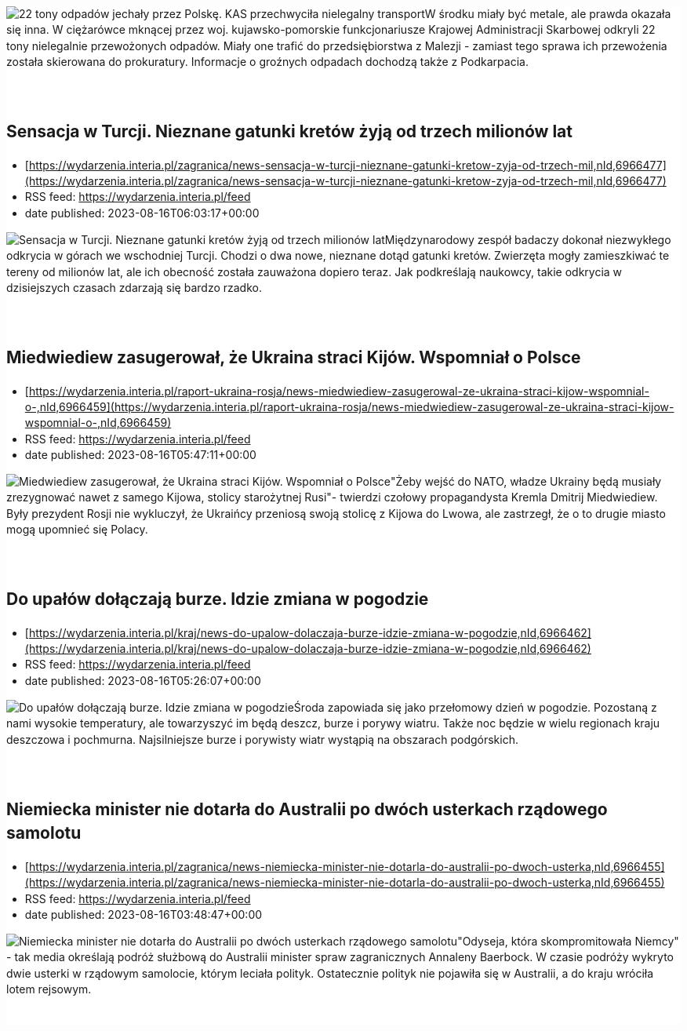 <p><a href="https://wydarzenia.interia.pl/kujawsko-pomorskie/news-22-tony-odpadow-jechaly-przez-polske-kas-przechwycila-nieleg,nId,6966475"><img align="left" alt="22 tony odpadów jechały przez Polskę. KAS przechwyciła nielegalny transport" src="https://i.iplsc.com/22-tony-odpadow-jechaly-przez-polske-kas-przechwycila-nieleg/000HJIFUOABQUYCU-C321.jpg" /></a>W środku miały być metale, ale prawda okazała się inna. W ciężarówce mknącej przez woj. kujawsko-pomorskie funkcjonariusze Krajowej Administracji Skarbowej odkryli 22 tony nielegalnie przewożonych odpadów. Miały one trafić do przedsiębiorstwa z Malezji - zamiast tego sprawa ich przewożenia została skierowana do prokuratury. Informacje o groźnych odpadach dochodzą także z Podkarpacia.</p><br clear="all" />

## Sensacja w Turcji. Nieznane gatunki kretów żyją od trzech milionów lat
 - [https://wydarzenia.interia.pl/zagranica/news-sensacja-w-turcji-nieznane-gatunki-kretow-zyja-od-trzech-mil,nId,6966477](https://wydarzenia.interia.pl/zagranica/news-sensacja-w-turcji-nieznane-gatunki-kretow-zyja-od-trzech-mil,nId,6966477)
 - RSS feed: https://wydarzenia.interia.pl/feed
 - date published: 2023-08-16T06:03:17+00:00

<p><a href="https://wydarzenia.interia.pl/zagranica/news-sensacja-w-turcji-nieznane-gatunki-kretow-zyja-od-trzech-mil,nId,6966477"><img align="left" alt="Sensacja w Turcji. Nieznane gatunki kretów żyją od trzech milionów lat" src="https://i.iplsc.com/sensacja-w-turcji-nieznane-gatunki-kretow-zyja-od-trzech-mil/000HJI5KTQ7SEN2C-C321.jpg" /></a>Międzynarodowy zespół badaczy dokonał niezwykłego odkrycia w górach we wschodniej Turcji. Chodzi o dwa nowe, nieznane dotąd gatunki kretów. Zwierzęta mogły zamieszkiwać te tereny od milionów lat, ale ich obecność została zauważona dopiero teraz. Jak podkreślają naukowcy, takie odkrycia w dzisiejszych czasach zdarzają się bardzo rzadko.</p><br clear="all" />

## Miedwiediew zasugerował, że Ukraina straci Kijów. Wspomniał o Polsce
 - [https://wydarzenia.interia.pl/raport-ukraina-rosja/news-miedwiediew-zasugerowal-ze-ukraina-straci-kijow-wspomnial-o-,nId,6966459](https://wydarzenia.interia.pl/raport-ukraina-rosja/news-miedwiediew-zasugerowal-ze-ukraina-straci-kijow-wspomnial-o-,nId,6966459)
 - RSS feed: https://wydarzenia.interia.pl/feed
 - date published: 2023-08-16T05:47:11+00:00

<p><a href="https://wydarzenia.interia.pl/raport-ukraina-rosja/news-miedwiediew-zasugerowal-ze-ukraina-straci-kijow-wspomnial-o-,nId,6966459"><img align="left" alt="Miedwiediew zasugerował, że Ukraina straci Kijów. Wspomniał o Polsce" src="https://i.iplsc.com/miedwiediew-zasugerowal-ze-ukraina-straci-kijow-wspomnial-o/000HJHSRL4SMT8OR-C321.jpg" /></a>&quot;Żeby wejść do NATO, władze Ukrainy będą musiały zrezygnować nawet z samego Kijowa, stolicy starożytnej Rusi&quot;- twierdzi czołowy propagandysta Kremla Dmitrij Miedwiediew. Były prezydent Rosji nie wykluczył, że Ukraińcy przeniosą swoją stolicę z Kijowa do Lwowa, ale zastrzegł, że o to drugie miasto mogą upomnieć się Polacy.</p><br clear="all" />

## Do upałów dołączają burze. Idzie zmiana w pogodzie
 - [https://wydarzenia.interia.pl/kraj/news-do-upalow-dolaczaja-burze-idzie-zmiana-w-pogodzie,nId,6966462](https://wydarzenia.interia.pl/kraj/news-do-upalow-dolaczaja-burze-idzie-zmiana-w-pogodzie,nId,6966462)
 - RSS feed: https://wydarzenia.interia.pl/feed
 - date published: 2023-08-16T05:26:07+00:00

<p><a href="https://wydarzenia.interia.pl/kraj/news-do-upalow-dolaczaja-burze-idzie-zmiana-w-pogodzie,nId,6966462"><img align="left" alt="Do upałów dołączają burze. Idzie zmiana w pogodzie" src="https://i.iplsc.com/do-upalow-dolaczaja-burze-idzie-zmiana-w-pogodzie/000HJHSCCXQXE94S-C321.jpg" /></a>Środa zapowiada się jako przełomowy dzień w pogodzie. Pozostaną z nami wysokie temperatury, ale towarzyszyć im będą deszcz, burze i porywy wiatru. Także noc będzie w wielu regionach kraju deszczowa i pochmurna. Najsilniejsze burze i porywisty wiatr wystąpią na obszarach podgórskich. </p><br clear="all" />

## Niemiecka minister nie dotarła do Australii po dwóch usterkach rządowego samolotu
 - [https://wydarzenia.interia.pl/zagranica/news-niemiecka-minister-nie-dotarla-do-australii-po-dwoch-usterka,nId,6966455](https://wydarzenia.interia.pl/zagranica/news-niemiecka-minister-nie-dotarla-do-australii-po-dwoch-usterka,nId,6966455)
 - RSS feed: https://wydarzenia.interia.pl/feed
 - date published: 2023-08-16T03:48:47+00:00

<p><a href="https://wydarzenia.interia.pl/zagranica/news-niemiecka-minister-nie-dotarla-do-australii-po-dwoch-usterka,nId,6966455"><img align="left" alt="Niemiecka minister nie dotarła do Australii po dwóch usterkach rządowego samolotu" src="https://i.iplsc.com/niemiecka-minister-nie-dotarla-do-australii-po-dwoch-usterka/000HJHR06MNDYPM2-C321.jpg" /></a>&quot;Odyseja, która skompromitowała Niemcy&quot; - tak media określają podróż służbową do Australii minister spraw zagranicznych Annaleny Baerbock. W czasie podróży wykryto dwie usterki w rządowym samolocie, którym leciała polityk. Ostatecznie polityk nie pojawiła się w Australii, a do kraju wróciła lotem rejsowym.</p><br clear="all" />

